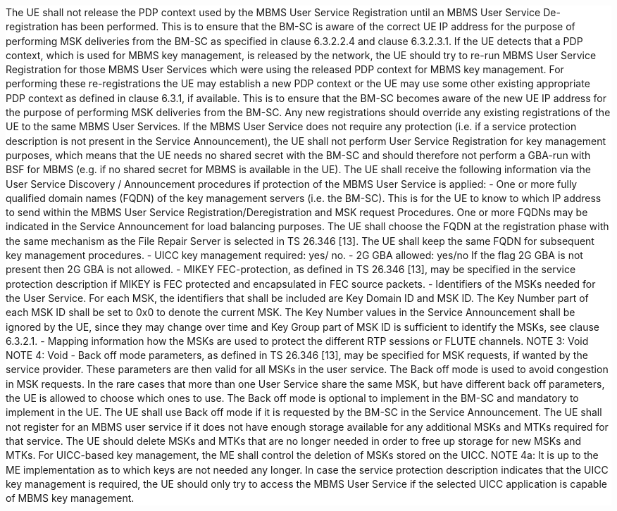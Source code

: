 The UE shall not release the PDP context used by the MBMS User Service
Registration until an MBMS User Service De-registration has been performed.
This is to ensure that the BM-SC is aware of the correct UE IP address for the
purpose of performing MSK deliveries from the BM-SC as specified in clause
6.3.2.2.4 and clause 6.3.2.3.1.
If the UE detects that a PDP context, which is used for MBMS key management,
is released by the network, the UE should try to re-run MBMS User Service
Registration for those MBMS User Services which were using the released PDP
context for MBMS key management. For performing these re-registrations the UE
may establish a new PDP context or the UE may use some other existing
appropriate PDP context as defined in clause 6.3.1, if available. This is to
ensure that the BM-SC becomes aware of the new UE IP address for the purpose
of performing MSK deliveries from the BM-SC. Any new registrations should
override any existing registrations of the UE to the same MBMS User Services.
If the MBMS User Service does not require any protection (i.e. if a service
protection description is not present in the Service Announcement), the UE
shall not perform User Service Registration for key management purposes, which
means that the UE needs no shared secret with the BM-SC and should therefore
not perform a GBA-run with BSF for MBMS (e.g. if no shared secret for MBMS is
available in the UE).
The UE shall receive the following information via the User Service Discovery
/ Announcement procedures if protection of the MBMS User Service is applied:
\- One or more fully qualified domain names (FQDN) of the key management
servers (i.e. the BM-SC). This is for the UE to know to which IP address to
send within the MBMS User Service Registration/Deregistration and MSK request
Procedures. One or more FQDNs may be indicated in the Service Announcement for
load balancing purposes. The UE shall choose the FQDN at the registration
phase with the same mechanism as the File Repair Server is selected in TS
26.346 [13]. The UE shall keep the same FQDN for subsequent key management
procedures.
\- UICC key management required: yes/ no.
\- 2G GBA allowed: yes/no
If the flag 2G GBA is not present then 2G GBA is not allowed.
\- MIKEY FEC-protection, as defined in TS 26.346 [13], may be specified in the
service protection description if MIKEY is FEC protected and encapsulated in
FEC source packets.
\- Identifiers of the MSKs needed for the User Service.
For each MSK, the identifiers that shall be included are Key Domain ID and MSK
ID. The Key Number part of each MSK ID shall be set to 0x0 to denote the
current MSK. The Key Number values in the Service Announcement shall be
ignored by the UE, since they may change over time and Key Group part of MSK
ID is sufficient to identify the MSKs, see clause 6.3.2.1.
\- Mapping information how the MSKs are used to protect the different RTP
sessions or FLUTE channels.
NOTE 3: Void
NOTE 4: Void
\- Back off mode parameters, as defined in TS 26.346 [13], may be specified
for MSK requests, if wanted by the service provider. These parameters are then
valid for all MSKs in the user service. The Back off mode is used to avoid
congestion in MSK requests. In the rare cases that more than one User Service
share the same MSK, but have different back off parameters, the UE is allowed
to choose which ones to use. The Back off mode is optional to implement in the
BM-SC and mandatory to implement in the UE. The UE shall use Back off mode if
it is requested by the BM-SC in the Service Announcement.
The UE shall not register for an MBMS user service if it does not have enough
storage available for any additional MSKs and MTKs required for that service.
The UE should delete MSKs and MTKs that are no longer needed in order to free
up storage for new MSKs and MTKs. For UICC-based key management, the ME shall
control the deletion of MSKs stored on the UICC.
NOTE 4a: It is up to the ME implementation as to which keys are not needed any
longer.
In case the service protection description indicates that the UICC key
management is required, the UE should only try to access the MBMS User Service
if the selected UICC application is capable of MBMS key management.